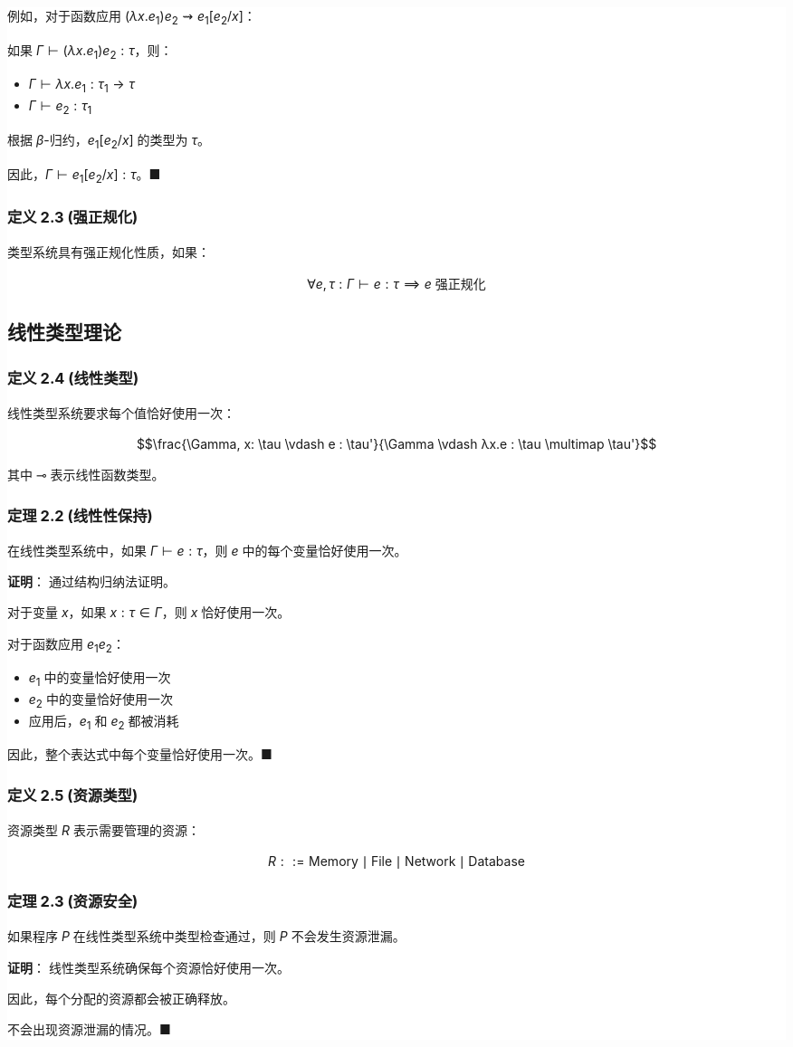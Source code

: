 例如，对于函数应用 $(λx.e_1) e_2 \rightsquigarrow e_1[e_2/x]$：

如果 $\Gamma \vdash (λx.e_1) e_2 : \tau$，则：
- $\Gamma \vdash λx.e_1 : \tau_1 \to \tau$
- $\Gamma \vdash e_2 : \tau_1$

根据 $\beta$-归约，$e_1[e_2/x]$ 的类型为 $\tau$。

因此，$\Gamma \vdash e_1[e_2/x] : \tau$。■

### 定义 2.3 (强正规化)

类型系统具有强正规化性质，如果：

$$\forall e, \tau: \Gamma \vdash e : \tau \implies e \text{ 强正规化}$$

## 线性类型理论

### 定义 2.4 (线性类型)

线性类型系统要求每个值恰好使用一次：

$$\frac{\Gamma, x: \tau \vdash e : \tau'}{\Gamma \vdash λx.e : \tau \multimap \tau'}$$

其中 $\multimap$ 表示线性函数类型。

### 定理 2.2 (线性性保持)

在线性类型系统中，如果 $\Gamma \vdash e : \tau$，则 $e$ 中的每个变量恰好使用一次。

**证明**：
通过结构归纳法证明。

对于变量 $x$，如果 $x: \tau \in \Gamma$，则 $x$ 恰好使用一次。

对于函数应用 $e_1 e_2$：
- $e_1$ 中的变量恰好使用一次
- $e_2$ 中的变量恰好使用一次
- 应用后，$e_1$ 和 $e_2$ 都被消耗

因此，整个表达式中每个变量恰好使用一次。■

### 定义 2.5 (资源类型)

资源类型 $R$ 表示需要管理的资源：

$$R ::= \text{Memory} \mid \text{File} \mid \text{Network} \mid \text{Database}$$

### 定理 2.3 (资源安全)

如果程序 $P$ 在线性类型系统中类型检查通过，则 $P$ 不会发生资源泄漏。

**证明**：
线性类型系统确保每个资源恰好使用一次。

因此，每个分配的资源都会被正确释放。

不会出现资源泄漏的情况。■
